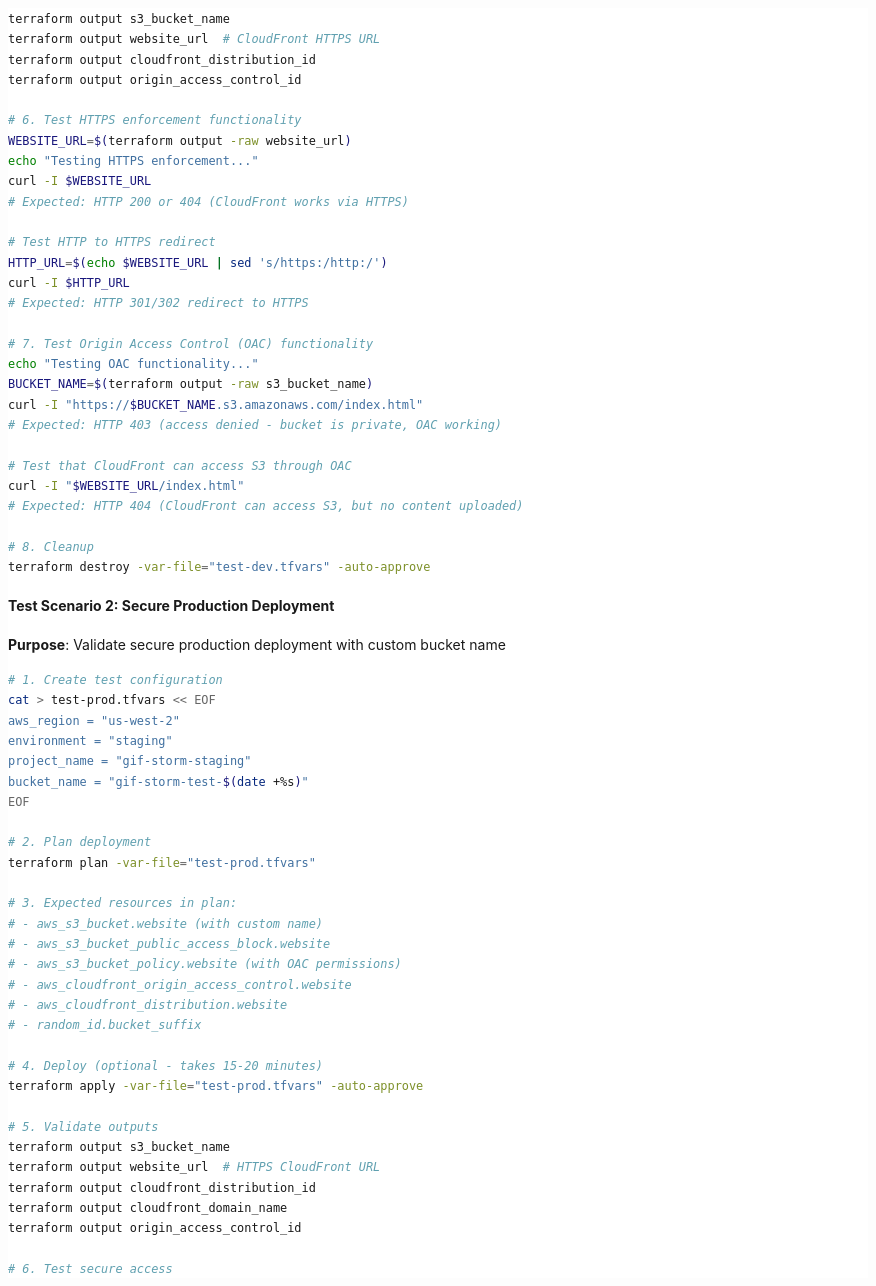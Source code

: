 ```bash
terraform output s3_bucket_name
terraform output website_url  # CloudFront HTTPS URL
terraform output cloudfront_distribution_id
terraform output origin_access_control_id

# 6. Test HTTPS enforcement functionality
WEBSITE_URL=$(terraform output -raw website_url)
echo "Testing HTTPS enforcement..."
curl -I $WEBSITE_URL
# Expected: HTTP 200 or 404 (CloudFront works via HTTPS)

# Test HTTP to HTTPS redirect
HTTP_URL=$(echo $WEBSITE_URL | sed 's/https:/http:/')
curl -I $HTTP_URL
# Expected: HTTP 301/302 redirect to HTTPS

# 7. Test Origin Access Control (OAC) functionality
echo "Testing OAC functionality..."
BUCKET_NAME=$(terraform output -raw s3_bucket_name)
curl -I "https://$BUCKET_NAME.s3.amazonaws.com/index.html"
# Expected: HTTP 403 (access denied - bucket is private, OAC working)

# Test that CloudFront can access S3 through OAC
curl -I "$WEBSITE_URL/index.html"
# Expected: HTTP 404 (CloudFront can access S3, but no content uploaded)

# 8. Cleanup
terraform destroy -var-file="test-dev.tfvars" -auto-approve
```

#### Test Scenario 2: Secure Production Deployment
**Purpose**: Validate secure production deployment with custom bucket name

```bash
# 1. Create test configuration
cat > test-prod.tfvars << EOF
aws_region = "us-west-2"
environment = "staging"
project_name = "gif-storm-staging"
bucket_name = "gif-storm-test-$(date +%s)"
EOF

# 2. Plan deployment
terraform plan -var-file="test-prod.tfvars"

# 3. Expected resources in plan:
# - aws_s3_bucket.website (with custom name)
# - aws_s3_bucket_public_access_block.website
# - aws_s3_bucket_policy.website (with OAC permissions)
# - aws_cloudfront_origin_access_control.website
# - aws_cloudfront_distribution.website
# - random_id.bucket_suffix

# 4. Deploy (optional - takes 15-20 minutes)
terraform apply -var-file="test-prod.tfvars" -auto-approve

# 5. Validate outputs
terraform output s3_bucket_name
terraform output website_url  # HTTPS CloudFront URL
terraform output cloudfront_distribution_id
terraform output cloudfront_domain_name
terraform output origin_access_control_id

# 6. Test secure access
```